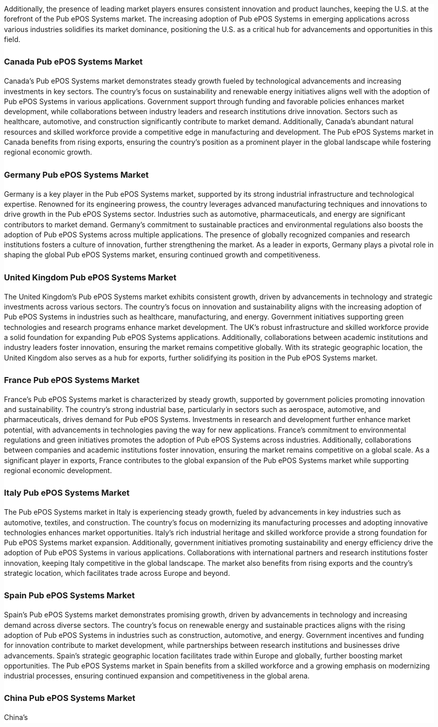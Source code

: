 Additionally, the presence of leading market players ensures consistent innovation and product launches, keeping the U.S. at the forefront of the Pub ePOS Systems market. The increasing adoption of Pub ePOS Systems in emerging applications across various industries solidifies its market dominance, positioning the U.S. as a critical hub for advancements and opportunities in this field.</p><h3>Canada Pub ePOS Systems Market</h3><p>Canada&rsquo;s Pub ePOS Systems market demonstrates steady growth fueled by technological advancements and increasing investments in key sectors. The country&rsquo;s focus on sustainability and renewable energy initiatives aligns well with the adoption of Pub ePOS Systems in various applications. Government support through funding and favorable policies enhances market development, while collaborations between industry leaders and research institutions drive innovation. Sectors such as healthcare, automotive, and construction significantly contribute to market demand. Additionally, Canada&rsquo;s abundant natural resources and skilled workforce provide a competitive edge in manufacturing and development. The Pub ePOS Systems market in Canada benefits from rising exports, ensuring the country&rsquo;s position as a prominent player in the global landscape while fostering regional economic growth.</p><h3>Germany Pub ePOS Systems Market</h3><p>Germany is a key player in the Pub ePOS Systems market, supported by its strong industrial infrastructure and technological expertise. Renowned for its engineering prowess, the country leverages advanced manufacturing techniques and innovations to drive growth in the Pub ePOS Systems sector. Industries such as automotive, pharmaceuticals, and energy are significant contributors to market demand. Germany&rsquo;s commitment to sustainable practices and environmental regulations also boosts the adoption of Pub ePOS Systems across multiple applications. The presence of globally recognized companies and research institutions fosters a culture of innovation, further strengthening the market. As a leader in exports, Germany plays a pivotal role in shaping the global Pub ePOS Systems market, ensuring continued growth and competitiveness.</p><h3>United Kingdom Pub ePOS Systems Market</h3><p>The United Kingdom&rsquo;s Pub ePOS Systems market exhibits consistent growth, driven by advancements in technology and strategic investments across various sectors. The country&rsquo;s focus on innovation and sustainability aligns with the increasing adoption of Pub ePOS Systems in industries such as healthcare, manufacturing, and energy. Government initiatives supporting green technologies and research programs enhance market development. The UK&rsquo;s robust infrastructure and skilled workforce provide a solid foundation for expanding Pub ePOS Systems applications. Additionally, collaborations between academic institutions and industry leaders foster innovation, ensuring the market remains competitive globally. With its strategic geographic location, the United Kingdom also serves as a hub for exports, further solidifying its position in the Pub ePOS Systems market.</p><h3>France Pub ePOS Systems Market</h3><p>France&rsquo;s Pub ePOS Systems market is characterized by steady growth, supported by government policies promoting innovation and sustainability. The country&rsquo;s strong industrial base, particularly in sectors such as aerospace, automotive, and pharmaceuticals, drives demand for Pub ePOS Systems. Investments in research and development further enhance market potential, with advancements in technologies paving the way for new applications. France&rsquo;s commitment to environmental regulations and green initiatives promotes the adoption of Pub ePOS Systems across industries. Additionally, collaborations between companies and academic institutions foster innovation, ensuring the market remains competitive on a global scale. As a significant player in exports, France contributes to the global expansion of the Pub ePOS Systems market while supporting regional economic development.</p><h3>Italy Pub ePOS Systems Market</h3><p>The Pub ePOS Systems market in Italy is experiencing steady growth, fueled by advancements in key industries such as automotive, textiles, and construction. The country&rsquo;s focus on modernizing its manufacturing processes and adopting innovative technologies enhances market opportunities. Italy&rsquo;s rich industrial heritage and skilled workforce provide a strong foundation for Pub ePOS Systems market expansion. Additionally, government initiatives promoting sustainability and energy efficiency drive the adoption of Pub ePOS Systems in various applications. Collaborations with international partners and research institutions foster innovation, keeping Italy competitive in the global landscape. The market also benefits from rising exports and the country&rsquo;s strategic location, which facilitates trade across Europe and beyond.</p><h3>Spain Pub ePOS Systems Market</h3><p>Spain&rsquo;s Pub ePOS Systems market demonstrates promising growth, driven by advancements in technology and increasing demand across diverse sectors. The country&rsquo;s focus on renewable energy and sustainable practices aligns with the rising adoption of Pub ePOS Systems in industries such as construction, automotive, and energy. Government incentives and funding for innovation contribute to market development, while partnerships between research institutions and businesses drive advancements. Spain&rsquo;s strategic geographic location facilitates trade within Europe and globally, further boosting market opportunities. The Pub ePOS Systems market in Spain benefits from a skilled workforce and a growing emphasis on modernizing industrial processes, ensuring continued expansion and competitiveness in the global arena.</p><h3>China Pub ePOS Systems Market</h3><p>China&rsquo;s